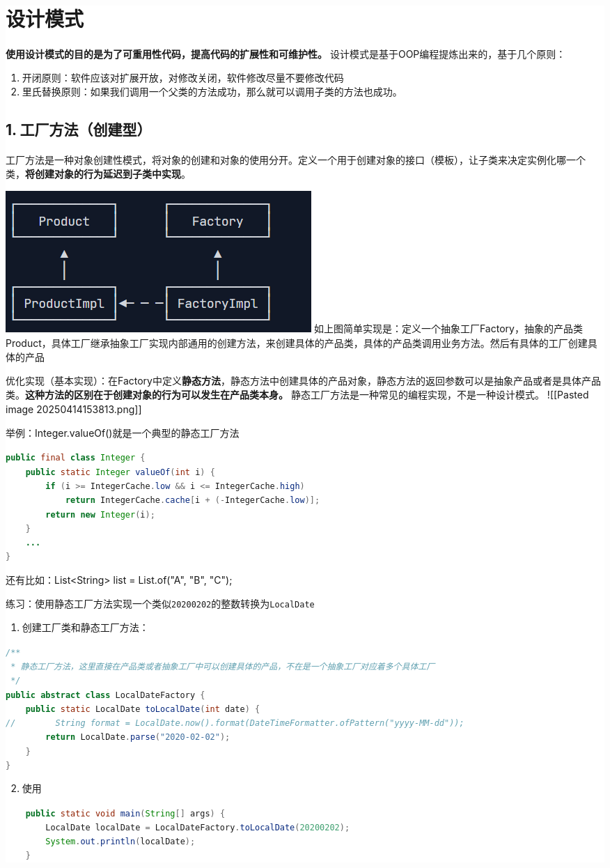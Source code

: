 # 设计模式

**使用设计模式的目的是为了可重用性代码，提高代码的扩展性和可维护性。** 设计模式是基于OOP编程提炼出来的，基于几个原则：

1. 开闭原则：软件应该对扩展开放，对修改关闭，软件修改尽量不要修改代码
2. 里氏替换原则：如果我们调用一个父类的方法成功，那么就可以调用子类的方法也成功。

## 1. 工厂方法（创建型）
工厂方法是一种对象创建性模式，将对象的创建和对象的使用分开。定义一个用于创建对象的接口（模板），让子类来决定实例化哪一个类，**将创建对象的行为延迟到子类中实现**。

![1732864850726-360cac04-05bd-4e62-a6a2-47a71818f8f0.png](./img/lcpd3o8PA57sIZXK/1732864850726-360cac04-05bd-4e62-a6a2-47a71818f8f0-604283.png)
如上图简单实现是：定义一个抽象工厂Factory，抽象的产品类Product，具体工厂继承抽象工厂实现内部通用的创建方法，来创建具体的产品类，具体的产品类调用业务方法。然后有具体的工厂创建具体的产品

优化实现（基本实现）：在Factory中定义**静态方法**，静态方法中创建具体的产品对象，静态方法的返回参数可以是抽象产品或者是具体产品类。**这种方法的区别在于创建对象的行为可以发生在产品类本身。**
静态工厂方法是一种常见的编程实现，不是一种设计模式。
![[Pasted image 20250414153813.png]]

举例：Integer.valueOf()就是一个典型的静态工厂方法
```java
public final class Integer {
    public static Integer valueOf(int i) {
        if (i >= IntegerCache.low && i <= IntegerCache.high)
            return IntegerCache.cache[i + (-IntegerCache.low)];
        return new Integer(i);
    }
    ...
}
```
还有比如：List\<String\> list = List.of("A", "B", "C");



练习：使用静态工厂方法实现一个类似`20200202`的整数转换为`LocalDate`
1. 创建工厂类和静态工厂方法：
```java
/**
 * 静态工厂方法，这里直接在产品类或者抽象工厂中可以创建具体的产品，不在是一个抽象工厂对应着多个具体工厂
 */
public abstract class LocalDateFactory {
    public static LocalDate toLocalDate(int date) {
//        String format = LocalDate.now().format(DateTimeFormatter.ofPattern("yyyy-MM-dd"));
        return LocalDate.parse("2020-02-02");
    }
}

```
2. 使用
```java
    public static void main(String[] args) {
        LocalDate localDate = LocalDateFactory.toLocalDate(20200202);
        System.out.println(localDate);
    }
```
